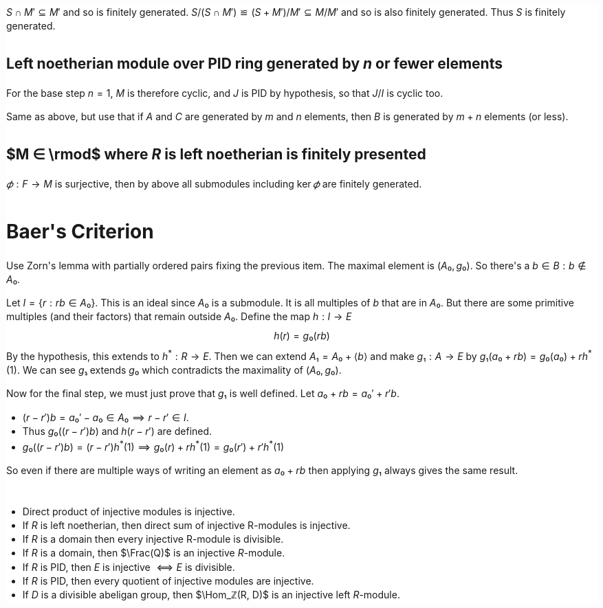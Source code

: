 $S ∩ M' ⊆ M'$ and so is finitely generated. $S/(S∩M') ≌ (S + M')/M' ⊆ M/M'$ and
so is also finitely generated. Thus $S$ is finitely generated.

## Left noetherian module over PID ring generated by $n$ or fewer elements

For the base step $n = 1$, $M$ is therefore cyclic, and $J$ is PID by
hypothesis, so that $J/I$ is cyclic too.

Same as above, but use that if $A$ and $C$ are generated by $m$ and $n$
elements, then $B$ is generated by $m + n$ elements (or less).

## $M ∈ \rmod$ where $R$ is left noetherian is finitely presented

$𝜙 : F → M$ is surjective, then by above all submodules including $\ker 𝜙$
are finitely generated.

# Baer's Criterion

Use Zorn's lemma with partially ordered pairs fixing the previous item.
The maximal element is $(A₀, g₀)$. So there's a $b ∈ B : b ∉ A₀$.

Let $I = \{ r : rb ∈ A₀ \}$. This is an ideal since $A₀$ is a submodule.
It is all multiples of $b$ that are in $A₀$. But there are some primitive
multiples (and their factors) that remain outside $A₀$.
Define the map $h : I → E$
$$ h(r) = g₀(rb) $$
By the hypothesis, this extends to $h^* : R → E$.
Then we can extend $A₁ = A₀ + ⟨b⟩$ and make $g₁ : A → E$ by
$g₁(a₀ + rb) = g₀(a₀) + rh^*(1)$.
We can see $gِ₁$ extends $g₀$ which contradicts the maximality of $(A₀, g₀)$.

Now for the final step, we must just prove that $g₁$ is well defined.
Let $a₀ + rb = a₀' + r'b$.

* $(r - r')b = a₀' - a₀ ∈ A₀ ⟹ r - r' ∈ I$.
* Thus $g₀((r - r')b)$ and $h(r - r')$ are defined.
* $g₀((r - r')b) = (r - r')h^*(1) ⟹ g₀(r) + rh^*(1) = g₀(r') + r'h^*(1)$

So even if there are multiple ways of writing an element as $a₀ + rb$
then applying $g₁$ always gives the same result.

#

* Direct product of injective modules is injective.
* If $R$ is left noetherian, then direct sum of injective R-modules is
  injective.
* If $R$ is a domain then every injective R-module is divisible.
* If $R$ is a domain, then $\Frac(Q)$ is an injective $R$-module.
* If $R$ is PID, then $E$ is injective $⟺ E$ is divisible.
* If $R$ is PID, then every quotient of injective modules are injective.
* If $D$ is a divisible abeligan group, then $\Hom_ℤ(R, D)$ is an injective
  left $R$-module.
